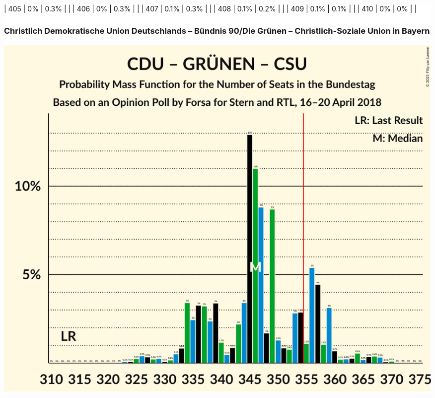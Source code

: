 | 405 | 0% | 0.3% |  |
| 406 | 0% | 0.3% |  |
| 407 | 0.1% | 0.3% |  |
| 408 | 0.1% | 0.2% |  |
| 409 | 0.1% | 0.1% |  |
| 410 | 0% | 0% |  |

### Christlich Demokratische Union Deutschlands – Bündnis 90/Die Grünen – Christlich-Soziale Union in Bayern

![Graph with seats probability mass function not yet produced](2018-04-20-Forsa-coalitions-seats-pmf-cdu–grünen–csu.png "Seats Probability Mass Function")
